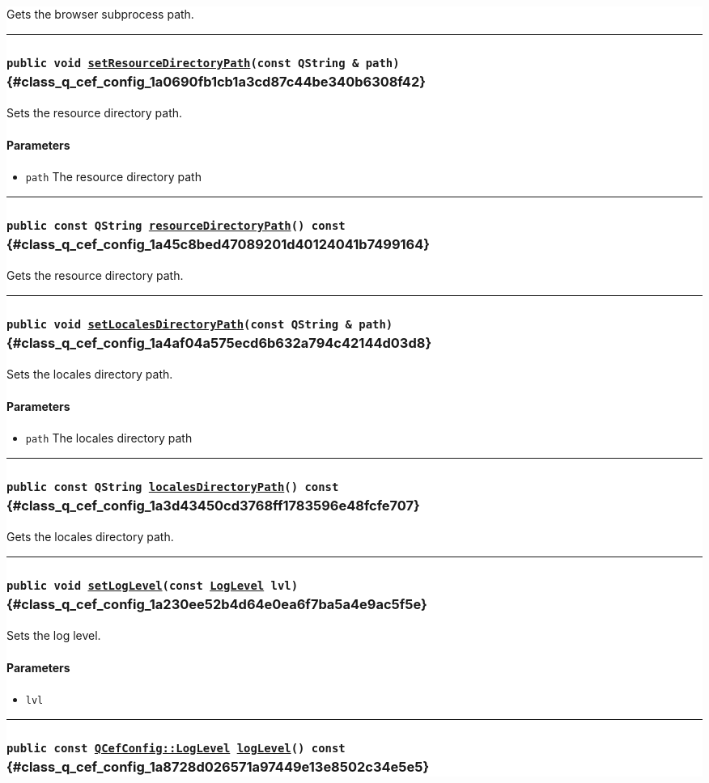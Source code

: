 Gets the browser subprocess path.

---
### `public void `[`setResourceDirectoryPath`](#class_q_cef_config_1a0690fb1cb1a3cd87c44be340b6308f42)`(const QString & path)` {#class_q_cef_config_1a0690fb1cb1a3cd87c44be340b6308f42}

Sets the resource directory path.

#### Parameters
* `path` The resource directory path

---
### `public const QString `[`resourceDirectoryPath`](#class_q_cef_config_1a45c8bed47089201d40124041b7499164)`() const` {#class_q_cef_config_1a45c8bed47089201d40124041b7499164}

Gets the resource directory path.

---
### `public void `[`setLocalesDirectoryPath`](#class_q_cef_config_1a4af04a575ecd6b632a794c42144d03d8)`(const QString & path)` {#class_q_cef_config_1a4af04a575ecd6b632a794c42144d03d8}

Sets the locales directory path.

#### Parameters
* `path` The locales directory path

---
### `public const QString `[`localesDirectoryPath`](#class_q_cef_config_1a3d43450cd3768ff1783596e48fcfe707)`() const` {#class_q_cef_config_1a3d43450cd3768ff1783596e48fcfe707}

Gets the locales directory path.

---
### `public void `[`setLogLevel`](#class_q_cef_config_1a230ee52b4d64e0ea6f7ba5a4e9ac5f5e)`(const `[`LogLevel`](#class_q_cef_config_1ae437cd58b60d3902bba07e75a48d9a7c)` lvl)` {#class_q_cef_config_1a230ee52b4d64e0ea6f7ba5a4e9ac5f5e}

Sets the log level.

#### Parameters
* `lvl`

---
### `public const `[`QCefConfig::LogLevel`](#class_q_cef_config_1ae437cd58b60d3902bba07e75a48d9a7c)` `[`logLevel`](#class_q_cef_config_1a8728d026571a97449e13e8502c34e5e5)`() const` {#class_q_cef_config_1a8728d026571a97449e13e8502c34e5e5}
